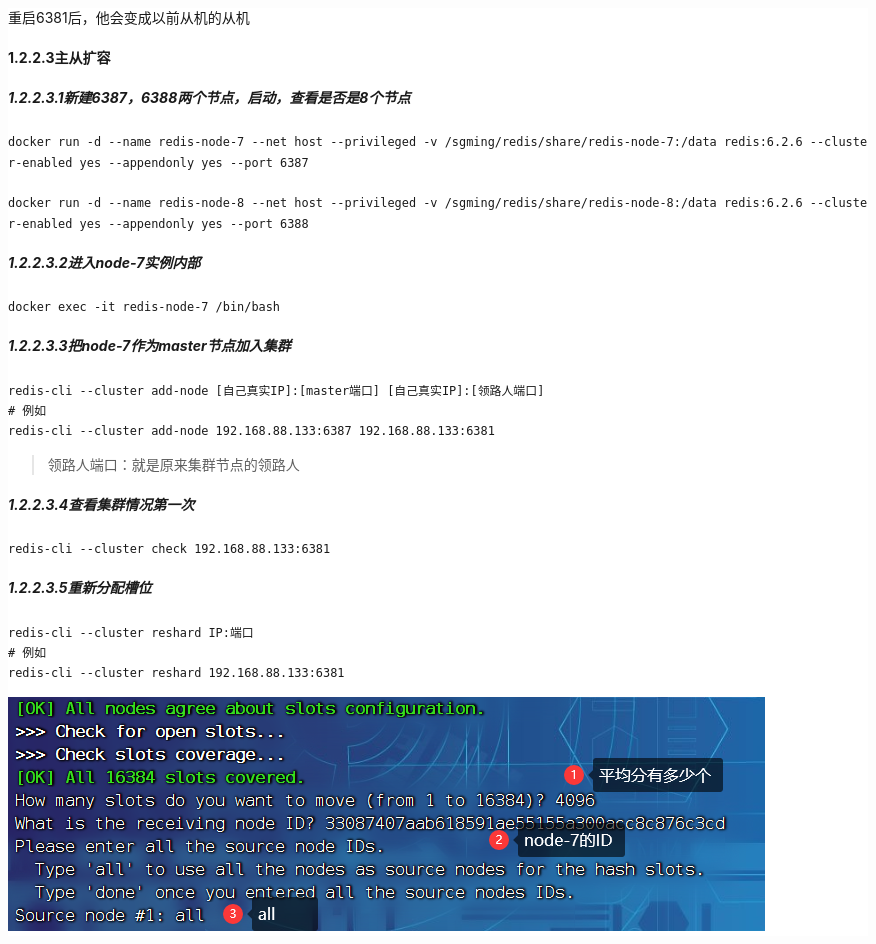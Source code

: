 重启6381后，他会变成以前从机的从机

#### 1.2.2.3主从扩容

##### 1.2.2.3.1新建6387，6388两个节点，启动，查看是否是8个节点

```shell
docker run -d --name redis-node-7 --net host --privileged -v /sgming/redis/share/redis-node-7:/data redis:6.2.6 --cluster-enabled yes --appendonly yes --port 6387

docker run -d --name redis-node-8 --net host --privileged -v /sgming/redis/share/redis-node-8:/data redis:6.2.6 --cluster-enabled yes --appendonly yes --port 6388
```

##### 1.2.2.3.2进入node-7实例内部

```shell
docker exec -it redis-node-7 /bin/bash
```

##### 1.2.2.3.3把node-7作为master节点加入集群

```shell
redis-cli --cluster add-node [自己真实IP]:[master端口] [自己真实IP]:[领路人端口]
# 例如
redis-cli --cluster add-node 192.168.88.133:6387 192.168.88.133:6381
```

> 领路人端口：就是原来集群节点的领路人

##### 1.2.2.3.4查看集群情况第一次

```shell
redis-cli --cluster check 192.168.88.133:6381
```

##### 1.2.2.3.5重新分配槽位

```shell
redis-cli --cluster reshard IP:端口
# 例如
redis-cli --cluster reshard 192.168.88.133:6381
```

![](asset/1.2.2.3.5-1.png)
